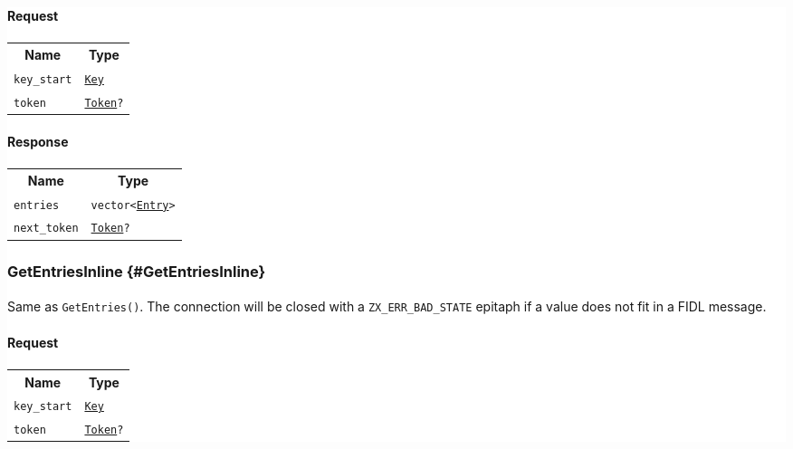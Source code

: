 #### Request
<table>
    <tr><th>Name</th><th>Type</th></tr>
    <tr>
            <td><code>key_start</code></td>
            <td>
                <code><a class='link' href='#Key'>Key</a></code>
            </td>
        </tr><tr>
            <td><code>token</code></td>
            <td>
                <code><a class='link' href='#Token'>Token</a>?</code>
            </td>
        </tr></table>


#### Response
<table>
    <tr><th>Name</th><th>Type</th></tr>
    <tr>
            <td><code>entries</code></td>
            <td>
                <code>vector&lt;<a class='link' href='#Entry'>Entry</a>&gt;</code>
            </td>
        </tr><tr>
            <td><code>next_token</code></td>
            <td>
                <code><a class='link' href='#Token'>Token</a>?</code>
            </td>
        </tr></table>

### GetEntriesInline {#GetEntriesInline}

<p>Same as <code>GetEntries()</code>. The connection will be closed with a
<code>ZX_ERR_BAD_STATE</code> epitaph if a value does not fit in a FIDL message.</p>

#### Request
<table>
    <tr><th>Name</th><th>Type</th></tr>
    <tr>
            <td><code>key_start</code></td>
            <td>
                <code><a class='link' href='#Key'>Key</a></code>
            </td>
        </tr><tr>
            <td><code>token</code></td>
            <td>
                <code><a class='link' href='#Token'>Token</a>?</code>
            </td>
        </tr></table>

